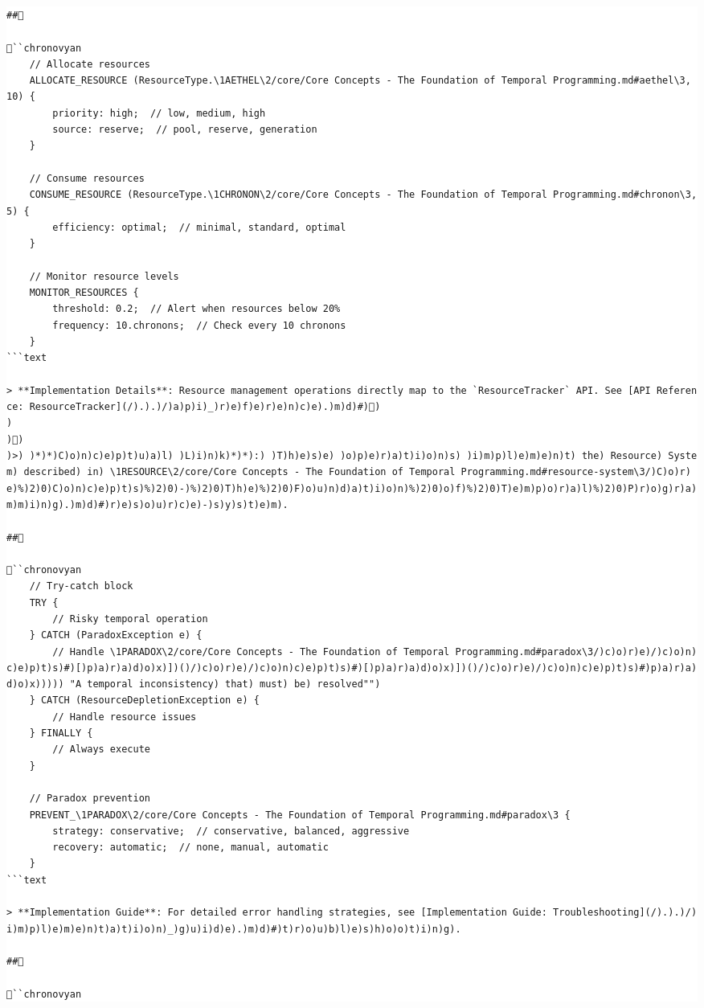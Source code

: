 ```chronovyan
##

``chronovyan
    // Allocate resources
    ALLOCATE_RESOURCE (ResourceType.\1AETHEL\2/core/Core Concepts - The Foundation of Temporal Programming.md#aethel\3, 10) {
        priority: high;  // low, medium, high
        source: reserve;  // pool, reserve, generation
    }

    // Consume resources
    CONSUME_RESOURCE (ResourceType.\1CHRONON\2/core/Core Concepts - The Foundation of Temporal Programming.md#chronon\3, 5) {
        efficiency: optimal;  // minimal, standard, optimal
    }

    // Monitor resource levels
    MONITOR_RESOURCES {
        threshold: 0.2;  // Alert when resources below 20%
        frequency: 10.chronons;  // Check every 10 chronons
    }
```text

> **Implementation Details**: Resource management operations directly map to the `ResourceTracker` API. See [API Reference: ResourceTracker](/).).)/)a)p)i)_)r)e)f)e)r)e)n)c)e).)m)d)#))
)
))
)>) )*)*)C)o)n)c)e)p)t)u)a)l) )L)i)n)k)*)*):) )T)h)e)s)e) )o)p)e)r)a)t)i)o)n)s) )i)m)p)l)e)m)e)n)t) the) Resource) System) described) in) \1RESOURCE\2/core/Core Concepts - The Foundation of Temporal Programming.md#resource-system\3/)C)o)r)e)%)2)0)C)o)n)c)e)p)t)s)%)2)0)-)%)2)0)T)h)e)%)2)0)F)o)u)n)d)a)t)i)o)n)%)2)0)o)f)%)2)0)T)e)m)p)o)r)a)l)%)2)0)P)r)o)g)r)a)m)m)i)n)g).)m)d)#)r)e)s)o)u)r)c)e)-)s)y)s)t)e)m).

##

``chronovyan
    // Try-catch block
    TRY {
        // Risky temporal operation
    } CATCH (ParadoxException e) {
        // Handle \1PARADOX\2/core/Core Concepts - The Foundation of Temporal Programming.md#paradox\3/)c)o)r)e)/)c)o)n)c)e)p)t)s)#)[)p)a)r)a)d)o)x)])()/)c)o)r)e)/)c)o)n)c)e)p)t)s)#)[)p)a)r)a)d)o)x)])()/)c)o)r)e)/)c)o)n)c)e)p)t)s)#)p)a)r)a)d)o)x))))) "A temporal inconsistency) that) must) be) resolved"")
    } CATCH (ResourceDepletionException e) {
        // Handle resource issues
    } FINALLY {
        // Always execute
    }

    // Paradox prevention
    PREVENT_\1PARADOX\2/core/Core Concepts - The Foundation of Temporal Programming.md#paradox\3 {
        strategy: conservative;  // conservative, balanced, aggressive
        recovery: automatic;  // none, manual, automatic
    }
```text

> **Implementation Guide**: For detailed error handling strategies, see [Implementation Guide: Troubleshooting](/).).)/)i)m)p)l)e)m)e)n)t)a)t)i)o)n)_)g)u)i)d)e).)m)d)#)t)r)o)u)b)l)e)s)h)o)o)t)i)n)g).

##

``chronovyan
```